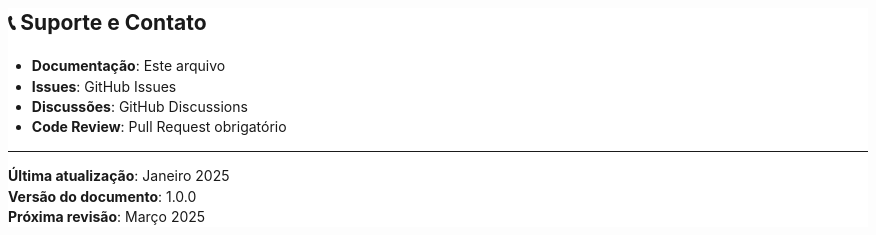
## 📞 Suporte e Contato

- **Documentação**: Este arquivo
- **Issues**: GitHub Issues
- **Discussões**: GitHub Discussions
- **Code Review**: Pull Request obrigatório

---

**Última atualização**: Janeiro 2025  
**Versão do documento**: 1.0.0  
**Próxima revisão**: Março 2025